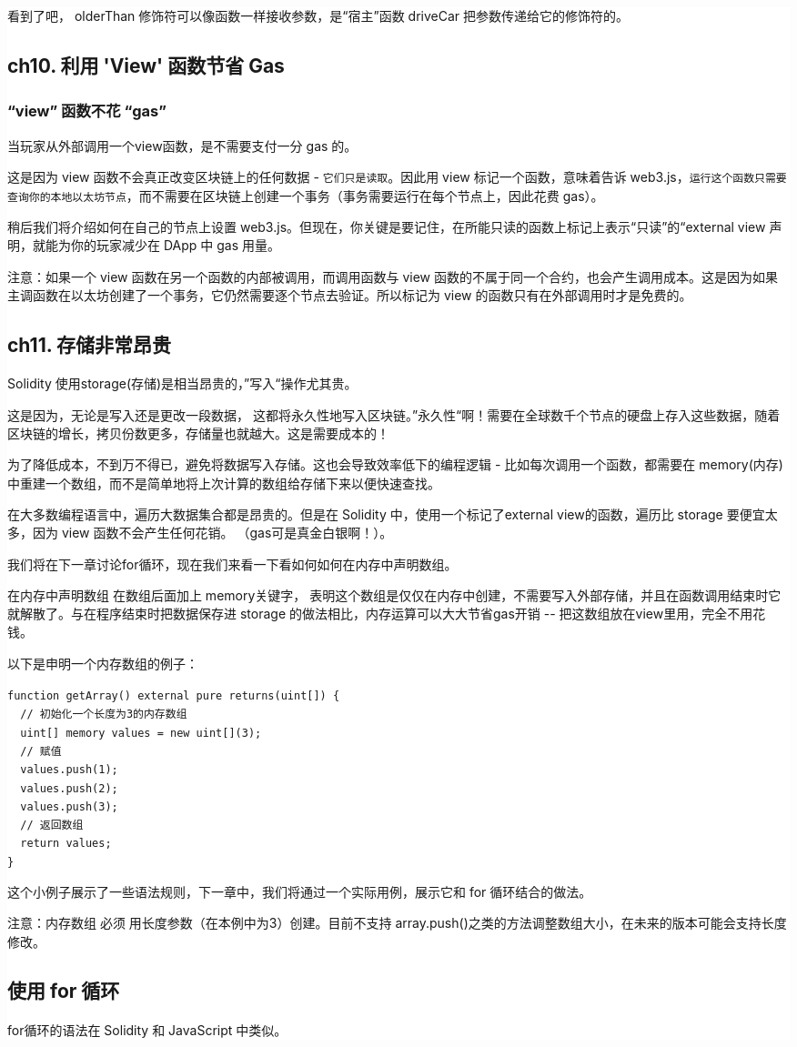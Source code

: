 看到了吧， olderThan 修饰符可以像函数一样接收参数，是“宿主”函数 driveCar 把参数传递给它的修饰符的。

## ch10. 利用 'View' 函数节省 Gas

### “view” 函数不花 “gas”

当玩家从外部调用一个view函数，是不需要支付一分 gas 的。

这是因为 view 函数不会真正改变区块链上的任何数据 - `它们只是读取`。因此用 view 标记一个函数，意味着告诉 web3.js，`运行这个函数只需要查询你的本地以太坊节点`，而不需要在区块链上创建一个事务（事务需要运行在每个节点上，因此花费 gas）。

稍后我们将介绍如何在自己的节点上设置 web3.js。但现在，你关键是要记住，在所能只读的函数上标记上表示“只读”的“external view 声明，就能为你的玩家减少在 DApp 中 gas 用量。

注意：如果一个 view 函数在另一个函数的内部被调用，而调用函数与 view 函数的不属于同一个合约，也会产生调用成本。这是因为如果主调函数在以太坊创建了一个事务，它仍然需要逐个节点去验证。所以标记为 view 的函数只有在外部调用时才是免费的。

## ch11. 存储非常昂贵

Solidity 使用storage(存储)是相当昂贵的，”写入“操作尤其贵。

这是因为，无论是写入还是更改一段数据， 这都将永久性地写入区块链。”永久性“啊！需要在全球数千个节点的硬盘上存入这些数据，随着区块链的增长，拷贝份数更多，存储量也就越大。这是需要成本的！

为了降低成本，不到万不得已，避免将数据写入存储。这也会导致效率低下的编程逻辑 - 比如每次调用一个函数，都需要在 memory(内存) 中重建一个数组，而不是简单地将上次计算的数组给存储下来以便快速查找。

在大多数编程语言中，遍历大数据集合都是昂贵的。但是在 Solidity 中，使用一个标记了external view的函数，遍历比 storage 要便宜太多，因为 view 函数不会产生任何花销。 （gas可是真金白银啊！）。

我们将在下一章讨论for循环，现在我们来看一下看如何如何在内存中声明数组。

在内存中声明数组
在数组后面加上 memory关键字， 表明这个数组是仅仅在内存中创建，不需要写入外部存储，并且在函数调用结束时它就解散了。与在程序结束时把数据保存进 storage 的做法相比，内存运算可以大大节省gas开销 -- 把这数组放在view里用，完全不用花钱。

以下是申明一个内存数组的例子：

```solidity
function getArray() external pure returns(uint[]) {
  // 初始化一个长度为3的内存数组
  uint[] memory values = new uint[](3);
  // 赋值
  values.push(1);
  values.push(2);
  values.push(3);
  // 返回数组
  return values;
}
```

这个小例子展示了一些语法规则，下一章中，我们将通过一个实际用例，展示它和 for 循环结合的做法。

注意：内存数组 必须 用长度参数（在本例中为3）创建。目前不支持 array.push()之类的方法调整数组大小，在未来的版本可能会支持长度修改。


## 使用 for 循环
for循环的语法在 Solidity 和 JavaScript 中类似。
